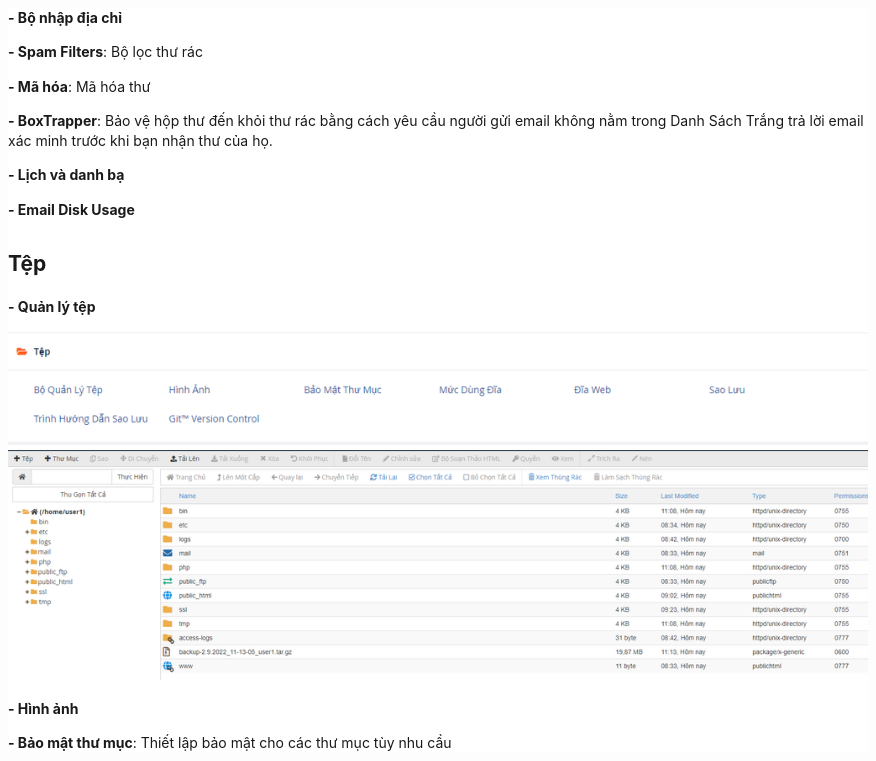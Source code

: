 **- Bộ nhập địa chỉ**

**- Spam Filters**: Bộ lọc thư rác

**- Mã hóa**: Mã hóa thư

**- BoxTrapper**: Bảo vệ hộp thư đến khỏi thư rác bằng cách yêu cầu người gửi email không nằm trong Danh Sách Trắng trả lời email xác minh trước khi bạn nhận thư của họ.

**- Lịch và danh bạ**

**- Email Disk Usage**

## Tệp

**- Quản lý tệp**

<img src="img/31.png">
<img src="img/32.png">

**- Hình ảnh**

**- Bảo mật thư mục**: Thiết lập bảo mật cho các thư mục tùy nhu cầu
